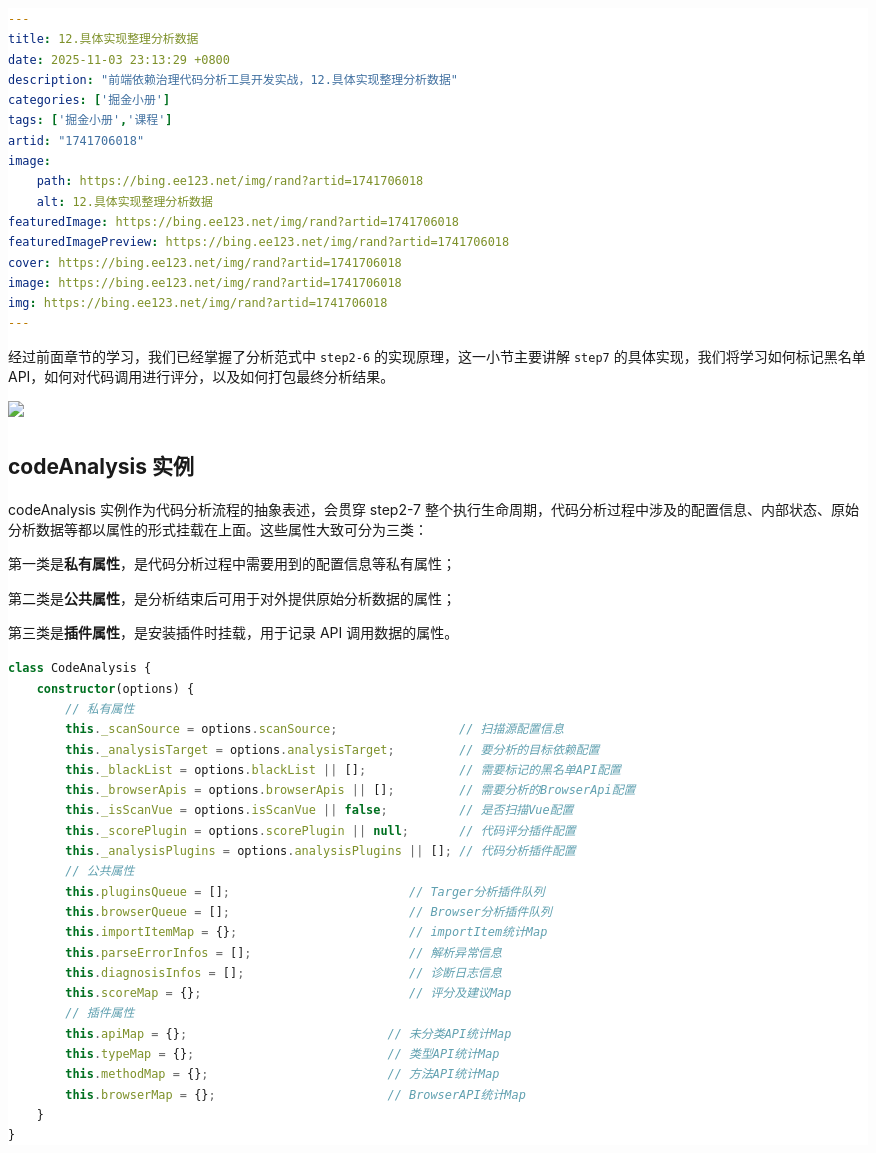 ```yaml
---
title: 12.具体实现整理分析数据
date: 2025-11-03 23:13:29 +0800
description: "前端依赖治理代码分析工具开发实战，12.具体实现整理分析数据"
categories: ['掘金小册']
tags: ['掘金小册','课程']
artid: "1741706018"
image:
    path: https://bing.ee123.net/img/rand?artid=1741706018
    alt: 12.具体实现整理分析数据
featuredImage: https://bing.ee123.net/img/rand?artid=1741706018
featuredImagePreview: https://bing.ee123.net/img/rand?artid=1741706018
cover: https://bing.ee123.net/img/rand?artid=1741706018
image: https://bing.ee123.net/img/rand?artid=1741706018
img: https://bing.ee123.net/img/rand?artid=1741706018
---
```


经过前面章节的学习，我们已经掌握了分析范式中 `step2-6` 的实现原理，这一小节主要讲解 `step7` 的具体实现，我们将学习如何标记黑名单 API，如何对代码调用进行评分，以及如何打包最终分析结果。

![](https://p3-juejin.byteimg.com/tos-cn-i-k3u1fbpfcp/3891bb17252a402aa756ee89879e50c4~tplv-k3u1fbpfcp-zoom-1.image)



  


## codeAnalysis 实例

codeAnalysis 实例作为代码分析流程的抽象表述，会贯穿 step2-7 整个执行生命周期，代码分析过程中涉及的配置信息、内部状态、原始分析数据等都以属性的形式挂载在上面。这些属性大致可分为三类：

第一类是**私有属性**，是代码分析过程中需要用到的配置信息等私有属性；

第二类是**公共属性**，是分析结束后可用于对外提供原始分析数据的属性；

第三类是**插件属性**，是安装插件时挂载，用于记录 API 调用数据的属性。

```typescript
class CodeAnalysis {
    constructor(options) {
        // 私有属性
        this._scanSource = options.scanSource;                 // 扫描源配置信息       
        this._analysisTarget = options.analysisTarget;         // 要分析的目标依赖配置           
        this._blackList = options.blackList || [];             // 需要标记的黑名单API配置        
        this._browserApis = options.browserApis || [];         // 需要分析的BrowserApi配置         
        this._isScanVue = options.isScanVue || false;          // 是否扫描Vue配置    
        this._scorePlugin = options.scorePlugin || null;       // 代码评分插件配置
        this._analysisPlugins = options.analysisPlugins || []; // 代码分析插件配置
        // 公共属性
        this.pluginsQueue = [];                         // Targer分析插件队列
        this.browserQueue = [];                         // Browser分析插件队列
        this.importItemMap = {};                        // importItem统计Map    
        this.parseErrorInfos = [];                      // 解析异常信息
        this.diagnosisInfos = [];                       // 诊断日志信息           
        this.scoreMap = {};                             // 评分及建议Map         
        // 插件属性
        this.apiMap = {};                            // 未分类API统计Map            
        this.typeMap = {};                           // 类型API统计Map
        this.methodMap = {};                         // 方法API统计Map               
        this.browserMap = {};                        // BrowserAPI统计Map
    }
}
```
